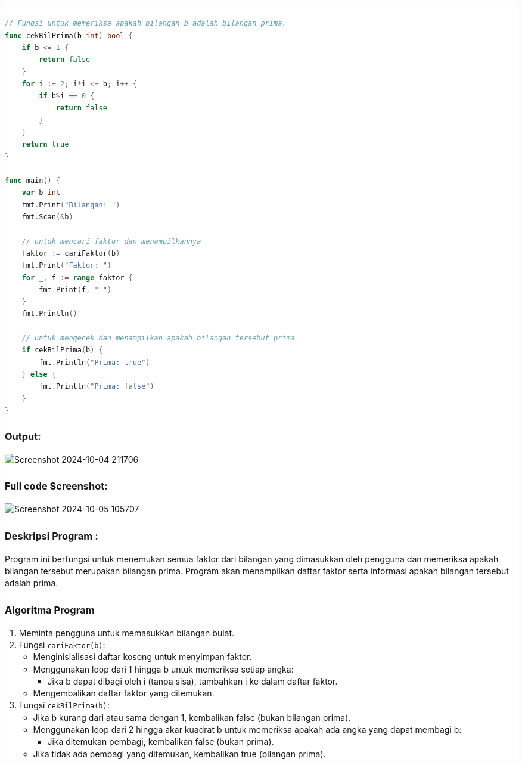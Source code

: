 ```go

// Fungsi untuk memeriksa apakah bilangan b adalah bilangan prima.
func cekBilPrima(b int) bool {
	if b <= 1 {
		return false
	}
	for i := 2; i*i <= b; i++ {
		if b%i == 0 {
			return false
		}
	}
	return true
}

func main() {
	var b int
	fmt.Print("Bilangan: ")
	fmt.Scan(&b)

	// untuk mencari faktor dan menampilkannya
	faktor := cariFaktor(b)
	fmt.Print("Faktor: ")
	for _, f := range faktor {
		fmt.Print(f, " ")
	}
	fmt.Println()

	// untuk mengecek dan menampilkan apakah bilangan tersebut prima
	if cekBilPrima(b) {
		fmt.Println("Prima: true")
	} else {
		fmt.Println("Prima: false")
	}
}

```
### Output:
![Screenshot 2024-10-04 211706](https://github.com/user-attachments/assets/776fbe4f-bc4d-4220-afb8-e79f17793768)

### Full code Screenshot:
![Screenshot 2024-10-05 105707](https://github.com/user-attachments/assets/933b7e72-f02b-433e-a1e6-cf4ac91fd4c3)

### Deskripsi Program : 
Program ini berfungsi untuk menemukan semua faktor dari bilangan yang dimasukkan oleh pengguna dan memeriksa apakah bilangan tersebut merupakan bilangan prima. Program akan menampilkan daftar faktor serta informasi apakah bilangan tersebut adalah prima.

### Algoritma Program
1. Meminta pengguna untuk memasukkan bilangan bulat.
2. Fungsi `cariFaktor(b)`:
     - Menginisialisasi daftar kosong untuk menyimpan faktor.
     - Menggunakan loop dari 1 hingga b untuk memeriksa setiap angka:
        - Jika b dapat dibagi oleh i (tanpa sisa), tambahkan i ke dalam daftar faktor.
     - Mengembalikan daftar faktor yang ditemukan.
3. Fungsi `cekBilPrima(b)`:
    - Jika b kurang dari atau sama dengan 1, kembalikan false (bukan bilangan prima).
    - Menggunakan loop dari 2 hingga akar kuadrat b untuk memeriksa apakah ada angka yang dapat membagi b:
       - Jika ditemukan pembagi, kembalikan false (bukan prima).
    - Jika tidak ada pembagi yang ditemukan, kembalikan true (bilangan prima).